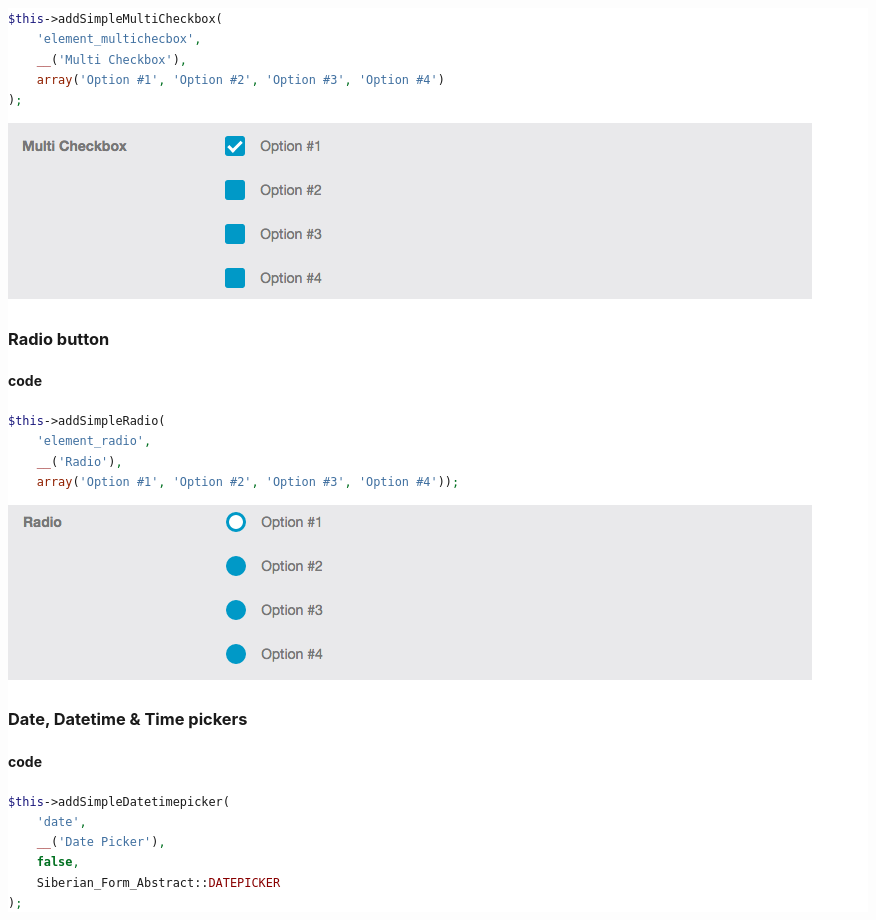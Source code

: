 ```php
$this->addSimpleMultiCheckbox(
    'element_multichecbox', 
    __('Multi Checkbox'), 
    array('Option #1', 'Option #2', 'Option #3', 'Option #4')
);
```

![11-multicheckbox](../img/forms/11-multicheckbox.png)

### Radio button

#### code

```php
$this->addSimpleRadio(
    'element_radio', 
    __('Radio'), 
    array('Option #1', 'Option #2', 'Option #3', 'Option #4'));
```

![12-radio](../img/forms/12-radio.png)

### Date, Datetime & Time pickers

#### code

```php
$this->addSimpleDatetimepicker(
    'date', 
    __('Date Picker'), 
    false, 
    Siberian_Form_Abstract::DATEPICKER
); 
```    
